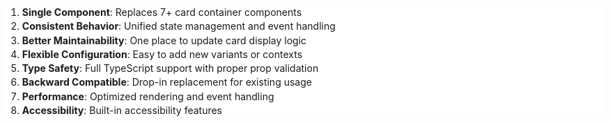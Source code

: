 1. **Single Component**: Replaces 7+ card container components
2. **Consistent Behavior**: Unified state management and event handling
3. **Better Maintainability**: One place to update card display logic
4. **Flexible Configuration**: Easy to add new variants or contexts
5. **Type Safety**: Full TypeScript support with proper prop validation
6. **Backward Compatible**: Drop-in replacement for existing usage
7. **Performance**: Optimized rendering and event handling
8. **Accessibility**: Built-in accessibility features
